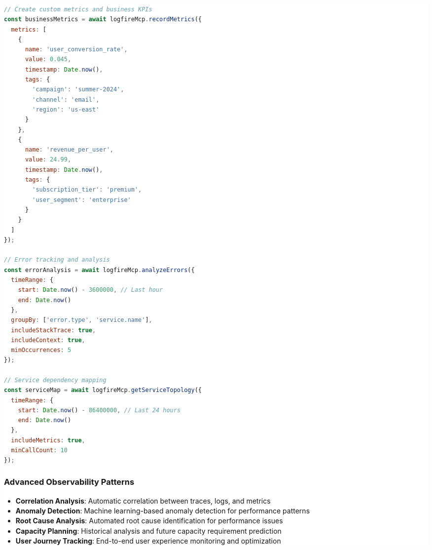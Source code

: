 ```javascript
// Create custom metrics and business KPIs
const businessMetrics = await logfireMcp.recordMetrics({
  metrics: [
    {
      name: 'user_conversion_rate',
      value: 0.045,
      timestamp: Date.now(),
      tags: {
        'campaign': 'summer-2024',
        'channel': 'email',
        'region': 'us-east'
      }
    },
    {
      name: 'revenue_per_user',
      value: 24.99,
      timestamp: Date.now(),
      tags: {
        'subscription_tier': 'premium',
        'user_segment': 'enterprise'
      }
    }
  ]
});

// Error tracking and analysis
const errorAnalysis = await logfireMcp.analyzeErrors({
  timeRange: {
    start: Date.now() - 3600000, // Last hour
    end: Date.now()
  },
  groupBy: ['error.type', 'service.name'],
  includeStackTrace: true,
  includeContext: true,
  minOccurrences: 5
});

// Service dependency mapping
const serviceMap = await logfireMcp.getServiceTopology({
  timeRange: {
    start: Date.now() - 86400000, // Last 24 hours
    end: Date.now()
  },
  includeMetrics: true,
  minCallCount: 10
});
```

### Advanced Observability Patterns
- **Correlation Analysis**: Automatic correlation between traces, logs, and metrics
- **Anomaly Detection**: Machine learning-based anomaly detection for performance patterns
- **Root Cause Analysis**: Automated root cause identification for performance issues
- **Capacity Planning**: Historical analysis and future capacity requirement prediction
- **User Journey Tracking**: End-to-end user experience monitoring and optimization
